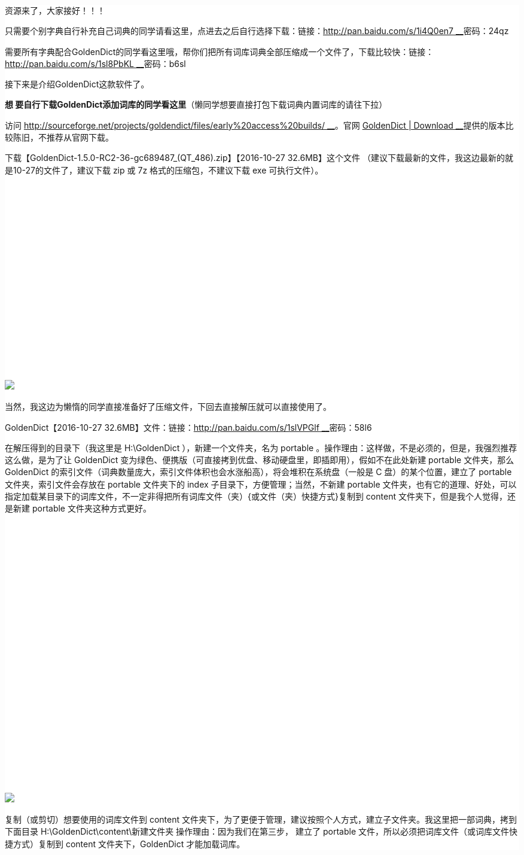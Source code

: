   

资源来了，大家接好！！！

只需要个别字典自行补充自己词典的同学请看这里，点进去之后自行选择下载：链接：[http://pan.baidu.com/s/1i4Q0en7
__](https://link.zhihu.com/?target=http%3A//pan.baidu.com/s/1i4Q0en7)密码：24qz

需要所有字典配合GoldenDict的同学看这里哦，帮你们把所有词库词典全部压缩成一个文件了，下载比较快：链接：[http://pan.baidu.com/s/1sl8PbKL
__](https://link.zhihu.com/?target=http%3A//pan.baidu.com/s/1sl8PbKL)密码：b6sl

  

接下来是介绍GoldenDict这款软件了。

 **想 要自行下载GoldenDict添加词库的同学看这里**（懒同学想要直接打包下载词典内置词库的请往下拉）

访问 [http://sourceforge.net/projects/goldendict/files/early%20access%20builds/
__](https://link.zhihu.com/?target=http%3A//sourceforge.net/projects/goldendict/files/early%2520access%2520builds/)。官网
[GoldenDict | Download
__](https://link.zhihu.com/?target=http%3A//goldendict.org/download.php)提供的版本比较陈旧，不推荐从官网下载。

下载【GoldenDict-1.5.0-RC2-36-gc689487_(QT_486).zip】【2016-10-27 32.6MB】这个文件
（建议下载最新的文件，我这边最新的就是10-27的文件了，建议下载 zip 或 7z 格式的压缩包，不建议下载 exe 可执行文件）。

  

![](https://pic4.zhimg.com/50/v2-29a905a4612a552ce7409d3bdc1a47d7_hd.png)![](data:image/svg+xml;utf8,<svg%20xmlns='http://www.w3.org/2000/svg'%20width='641'%20height='342'></svg>)

当然，我这边为懒惰的同学直接准备好了压缩文件，下回去直接解压就可以直接使用了。

GoldenDict【2016-10-27 32.6MB】文件：链接：[http://pan.baidu.com/s/1slVPGlf
__](https://link.zhihu.com/?target=http%3A//pan.baidu.com/s/1slVPGlf)密码：58l6

在解压得到的目录下（我这里是 H:\GoldenDict ），新建一个文件夹，名为 portable
。操作理由：这样做，不是必须的，但是，我强烈推荐这么做，是为了让 GoldenDict
变为绿色、便携版（可直接拷到优盘、移动硬盘里，即插即用），假如不在此处新建 portable 文件夹，那么 GoldenDict
的索引文件（词典数量庞大，索引文件体积也会水涨船高），将会堆积在系统盘（一般是 C 盘）的某个位置，建立了 portable 文件夹，索引文件会存放在
portable 文件夹下的 index 子目录下，方便管理；当然，不新建 portable
文件夹，也有它的道理、好处，可以指定加载某目录下的词库文件，不一定非得把所有词库文件（夹）{或文件（夹）快捷方式}复制到 content
文件夹下，但是我个人觉得，还是新建 portable 文件夹这种方式更好。  

  

![](https://pic3.zhimg.com/50/v2-fa55b8359dff3125258bd6234c9b4096_hd.jpg)![](data:image/svg+xml;utf8,<svg%20xmlns='http://www.w3.org/2000/svg'%20width='768'%20height='466'></svg>)

复制（或剪切）想要使用的词库文件到 content 文件夹下，为了更便于管理，建议按照个人方式，建立子文件夹。我这里把一部词典，拷到下面目录
H:\GoldenDict\content\新建文件夹 操作理由：因为我们在第三步， 建立了 portable
文件，所以必须把词库文件（或词库文件快捷方式）复制到 content 文件夹下，GoldenDict 才能加载词库。  

